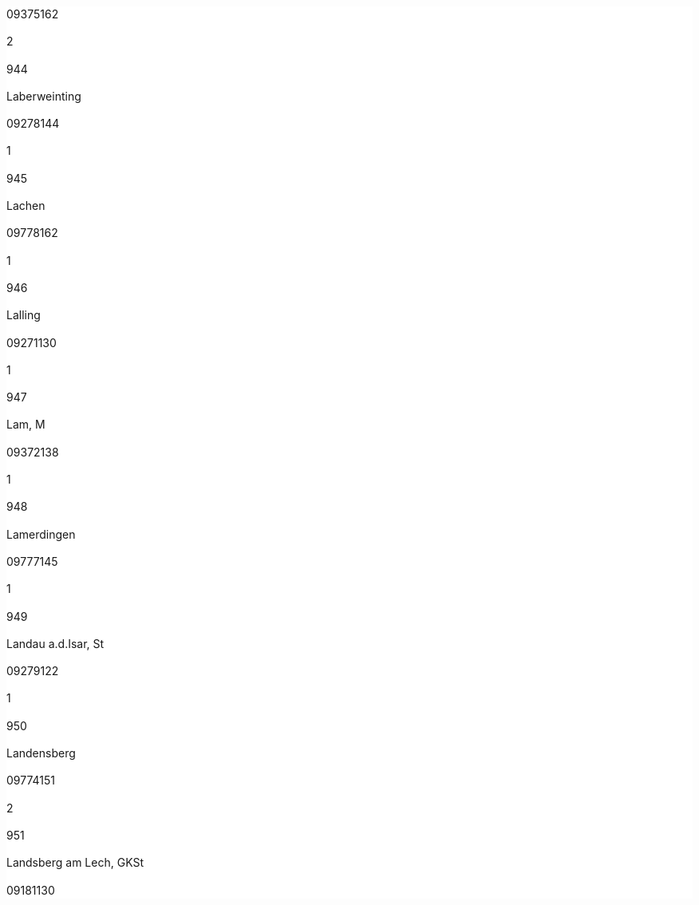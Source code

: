 09375162

2

944

Laberweinting

09278144

1

945

Lachen

09778162

1

946

Lalling

09271130

1

947

Lam, M

09372138

1

948

Lamerdingen

09777145

1

949

Landau a.d.Isar, St

09279122

1

950

Landensberg

09774151

2

951

Landsberg am Lech, GKSt

09181130
